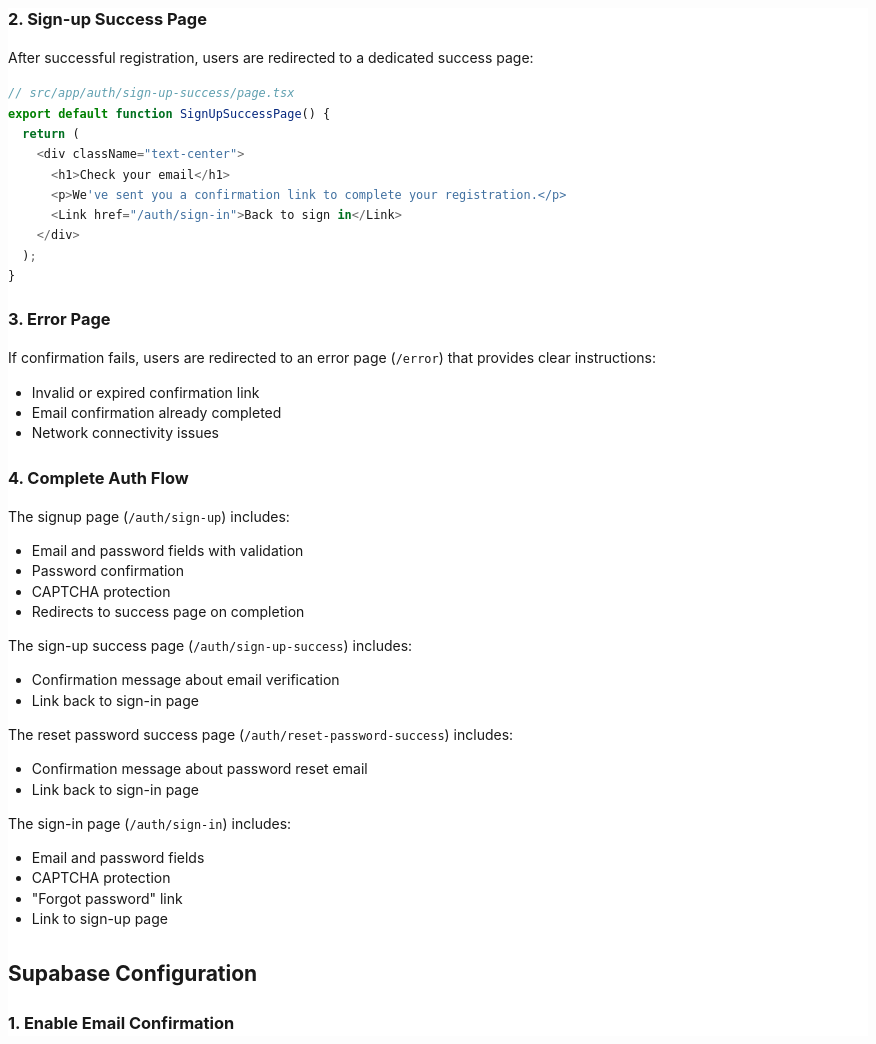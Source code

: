 ### 2. Sign-up Success Page

After successful registration, users are redirected to a dedicated success page:

```typescript
// src/app/auth/sign-up-success/page.tsx
export default function SignUpSuccessPage() {
  return (
    <div className="text-center">
      <h1>Check your email</h1>
      <p>We've sent you a confirmation link to complete your registration.</p>
      <Link href="/auth/sign-in">Back to sign in</Link>
    </div>
  );
}
```

### 3. Error Page

If confirmation fails, users are redirected to an error page (`/error`) that provides clear instructions:

- Invalid or expired confirmation link
- Email confirmation already completed
- Network connectivity issues

### 4. Complete Auth Flow

The signup page (`/auth/sign-up`) includes:

- Email and password fields with validation
- Password confirmation
- CAPTCHA protection
- Redirects to success page on completion

The sign-up success page (`/auth/sign-up-success`) includes:

- Confirmation message about email verification
- Link back to sign-in page

The reset password success page (`/auth/reset-password-success`) includes:

- Confirmation message about password reset email
- Link back to sign-in page

The sign-in page (`/auth/sign-in`) includes:

- Email and password fields
- CAPTCHA protection
- "Forgot password" link
- Link to sign-up page

## Supabase Configuration

### 1. Enable Email Confirmation
